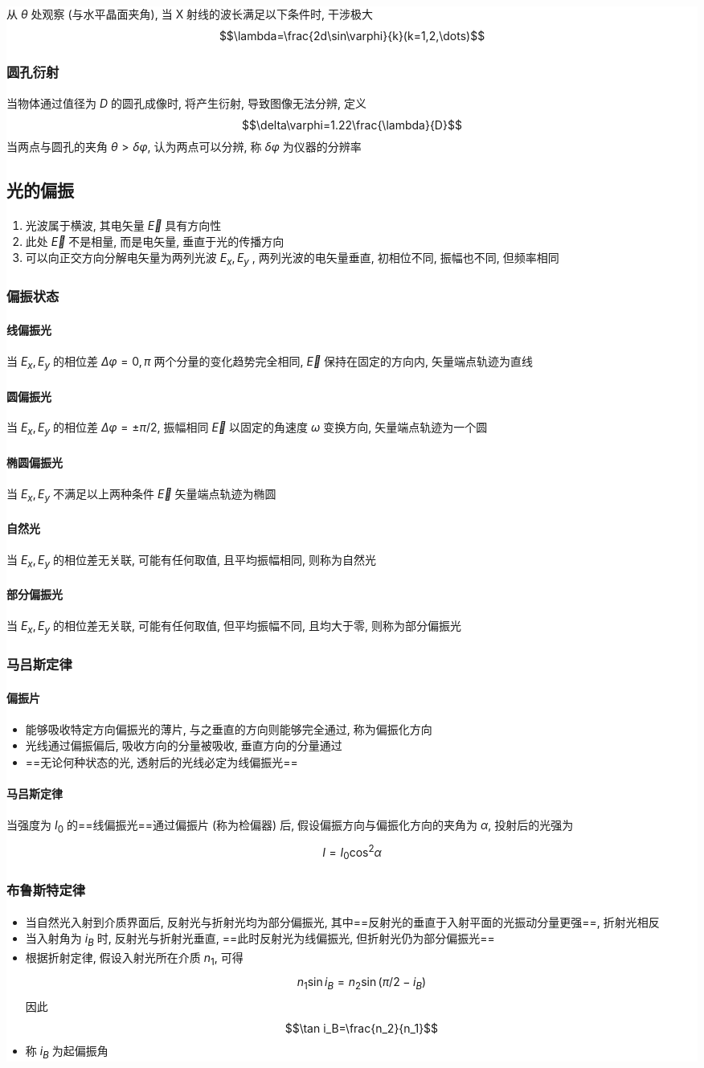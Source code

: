 从 $\theta$ 处观察 (与水平晶面夹角), 当 X 射线的波长满足以下条件时, 干涉极大
$$\lambda=\frac{2d\sin\varphi}{k}(k=1,2,\dots)$$

### 圆孔衍射
当物体通过值径为 $D$ 的圆孔成像时, 将产生衍射, 导致图像无法分辨, 定义 
$$\delta\varphi=1.22\frac{\lambda}{D}$$
当两点与圆孔的夹角 $\theta>\delta\varphi$, 认为两点可以分辨, 称 $\delta\varphi$ 为仪器的分辨率

## 光的偏振
1. 光波属于横波, 其电矢量 $\vec{E}$ 具有方向性
1. 此处 $\vec{E}$ 不是相量, 而是电矢量, 垂直于光的传播方向
1. 可以向正交方向分解电矢量为两列光波 $E_x,E_y$ , 两列光波的电矢量垂直, 初相位不同, 振幅也不同, 但频率相同

### 偏振状态
#### 线偏振光
当 $E_x,E_y$ 的相位差 $\Delta\varphi=0,\pi$
两个分量的变化趋势完全相同, $\vec{E}$ 保持在固定的方向内, 矢量端点轨迹为直线

#### 圆偏振光
当 $E_x,E_y$ 的相位差 $\Delta\varphi=\pm\pi/2$, 振幅相同
$\vec{E}$ 以固定的角速度 $\omega$ 变换方向, 矢量端点轨迹为一个圆

#### 椭圆偏振光
当 $E_x,E_y$ 不满足以上两种条件
$\vec{E}$ 矢量端点轨迹为椭圆

#### 自然光
当 $E_x,E_y$ 的相位差无关联, 可能有任何取值, 且平均振幅相同, 则称为自然光

#### 部分偏振光
当 $E_x,E_y$ 的相位差无关联, 可能有任何取值, 但平均振幅不同, 且均大于零, 则称为部分偏振光

### 马吕斯定律
#### 偏振片
* 能够吸收特定方向偏振光的薄片, 与之垂直的方向则能够完全通过, 称为偏振化方向
* 光线通过偏振偏后, 吸收方向的分量被吸收, 垂直方向的分量通过
* ==无论何种状态的光, 透射后的光线必定为线偏振光==

#### 马吕斯定律
当强度为 $I_0$ 的==线偏振光==通过偏振片 (称为检偏器) 后, 假设偏振方向与偏振化方向的夹角为 $\alpha$, 投射后的光强为 
$$I=I_0\cos^2\alpha$$

### 布鲁斯特定律
* 当自然光入射到介质界面后, 反射光与折射光均为部分偏振光, 其中==反射光的垂直于入射平面的光振动分量更强==, 折射光相反
* 当入射角为 $i_B$ 时, 反射光与折射光垂直, ==此时反射光为线偏振光, 但折射光仍为部分偏振光==
* 根据折射定律, 假设入射光所在介质 $n_1$, 可得 
$$n_1\sin i_B=n_2\sin(\pi/2-i_B)$$ 
因此 
$$\tan i_B=\frac{n_2}{n_1}$$
* 称 $i_B$ 为起偏振角
